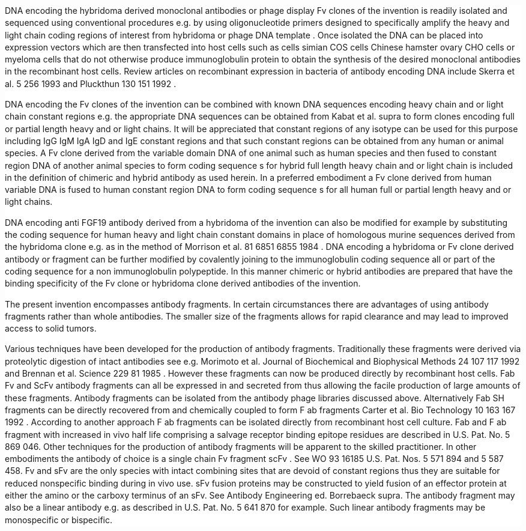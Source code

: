 DNA encoding the hybridoma derived monoclonal antibodies or phage display Fv clones of the invention is readily isolated and sequenced using conventional procedures e.g. by using oligonucleotide primers designed to specifically amplify the heavy and light chain coding regions of interest from hybridoma or phage DNA template . Once isolated the DNA can be placed into expression vectors which are then transfected into host cells such as cells simian COS cells Chinese hamster ovary CHO cells or myeloma cells that do not otherwise produce immunoglobulin protein to obtain the synthesis of the desired monoclonal antibodies in the recombinant host cells. Review articles on recombinant expression in bacteria of antibody encoding DNA include Skerra et al. 5 256 1993 and Pluckthun 130 151 1992 .

DNA encoding the Fv clones of the invention can be combined with known DNA sequences encoding heavy chain and or light chain constant regions e.g. the appropriate DNA sequences can be obtained from Kabat et al. supra to form clones encoding full or partial length heavy and or light chains. It will be appreciated that constant regions of any isotype can be used for this purpose including IgG IgM IgA IgD and IgE constant regions and that such constant regions can be obtained from any human or animal species. A Fv clone derived from the variable domain DNA of one animal such as human species and then fused to constant region DNA of another animal species to form coding sequence s for hybrid full length heavy chain and or light chain is included in the definition of chimeric and hybrid antibody as used herein. In a preferred embodiment a Fv clone derived from human variable DNA is fused to human constant region DNA to form coding sequence s for all human full or partial length heavy and or light chains.

DNA encoding anti FGF19 antibody derived from a hybridoma of the invention can also be modified for example by substituting the coding sequence for human heavy and light chain constant domains in place of homologous murine sequences derived from the hybridoma clone e.g. as in the method of Morrison et al. 81 6851 6855 1984 . DNA encoding a hybridoma or Fv clone derived antibody or fragment can be further modified by covalently joining to the immunoglobulin coding sequence all or part of the coding sequence for a non immunoglobulin polypeptide. In this manner chimeric or hybrid antibodies are prepared that have the binding specificity of the Fv clone or hybridoma clone derived antibodies of the invention.

The present invention encompasses antibody fragments. In certain circumstances there are advantages of using antibody fragments rather than whole antibodies. The smaller size of the fragments allows for rapid clearance and may lead to improved access to solid tumors.

Various techniques have been developed for the production of antibody fragments. Traditionally these fragments were derived via proteolytic digestion of intact antibodies see e.g. Morimoto et al. Journal of Biochemical and Biophysical Methods 24 107 117 1992 and Brennan et al. Science 229 81 1985 . However these fragments can now be produced directly by recombinant host cells. Fab Fv and ScFv antibody fragments can all be expressed in and secreted from thus allowing the facile production of large amounts of these fragments. Antibody fragments can be isolated from the antibody phage libraries discussed above. Alternatively Fab SH fragments can be directly recovered from and chemically coupled to form F ab fragments Carter et al. Bio Technology 10 163 167 1992 . According to another approach F ab fragments can be isolated directly from recombinant host cell culture. Fab and F ab fragment with increased in vivo half life comprising a salvage receptor binding epitope residues are described in U.S. Pat. No. 5 869 046. Other techniques for the production of antibody fragments will be apparent to the skilled practitioner. In other embodiments the antibody of choice is a single chain Fv fragment scFv . See WO 93 16185 U.S. Pat. Nos. 5 571 894 and 5 587 458. Fv and sFv are the only species with intact combining sites that are devoid of constant regions thus they are suitable for reduced nonspecific binding during in vivo use. sFv fusion proteins may be constructed to yield fusion of an effector protein at either the amino or the carboxy terminus of an sFv. See Antibody Engineering ed. Borrebaeck supra. The antibody fragment may also be a linear antibody e.g. as described in U.S. Pat. No. 5 641 870 for example. Such linear antibody fragments may be monospecific or bispecific.
